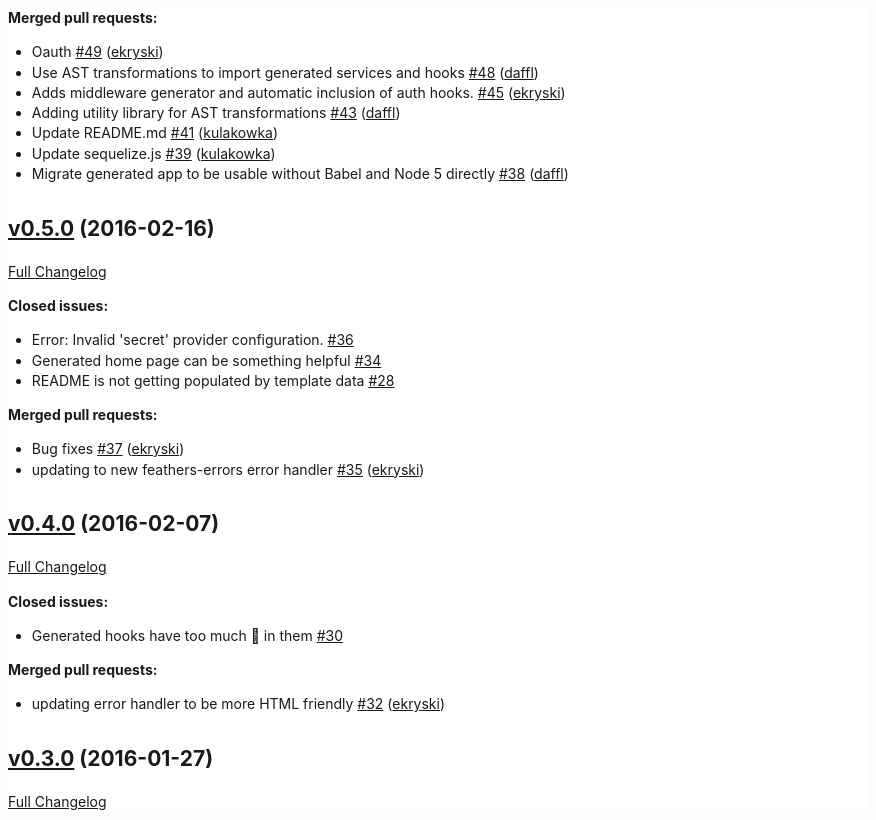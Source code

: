 **Merged pull requests:**

- Oauth [\#49](https://github.com/feathersjs/generator-feathers/pull/49) ([ekryski](https://github.com/ekryski))
- Use AST transformations to import generated services and hooks [\#48](https://github.com/feathersjs/generator-feathers/pull/48) ([daffl](https://github.com/daffl))
- Adds middleware generator and automatic inclusion of auth hooks. [\#45](https://github.com/feathersjs/generator-feathers/pull/45) ([ekryski](https://github.com/ekryski))
- Adding utility library for AST transformations [\#43](https://github.com/feathersjs/generator-feathers/pull/43) ([daffl](https://github.com/daffl))
- Update README.md [\#41](https://github.com/feathersjs/generator-feathers/pull/41) ([kulakowka](https://github.com/kulakowka))
- Update sequelize.js [\#39](https://github.com/feathersjs/generator-feathers/pull/39) ([kulakowka](https://github.com/kulakowka))
- Migrate generated app to be usable without Babel and Node 5 directly [\#38](https://github.com/feathersjs/generator-feathers/pull/38) ([daffl](https://github.com/daffl))

## [v0.5.0](https://github.com/feathersjs/generator-feathers/tree/v0.5.0) (2016-02-16)
[Full Changelog](https://github.com/feathersjs/generator-feathers/compare/v0.4.0...v0.5.0)

**Closed issues:**

- Error: Invalid 'secret' provider configuration. [\#36](https://github.com/feathersjs/generator-feathers/issues/36)
- Generated home page can be something helpful [\#34](https://github.com/feathersjs/generator-feathers/issues/34)
- README is not getting populated by template data [\#28](https://github.com/feathersjs/generator-feathers/issues/28)

**Merged pull requests:**

- Bug fixes [\#37](https://github.com/feathersjs/generator-feathers/pull/37) ([ekryski](https://github.com/ekryski))
- updating to new feathers-errors error handler [\#35](https://github.com/feathersjs/generator-feathers/pull/35) ([ekryski](https://github.com/ekryski))

## [v0.4.0](https://github.com/feathersjs/generator-feathers/tree/v0.4.0) (2016-02-07)
[Full Changelog](https://github.com/feathersjs/generator-feathers/compare/v0.3.0...v0.4.0)

**Closed issues:**

- Generated hooks have too much :shit: in them [\#30](https://github.com/feathersjs/generator-feathers/issues/30)

**Merged pull requests:**

- updating error handler to be more HTML friendly [\#32](https://github.com/feathersjs/generator-feathers/pull/32) ([ekryski](https://github.com/ekryski))

## [v0.3.0](https://github.com/feathersjs/generator-feathers/tree/v0.3.0) (2016-01-27)
[Full Changelog](https://github.com/feathersjs/generator-feathers/compare/v0.2.0...v0.3.0)
